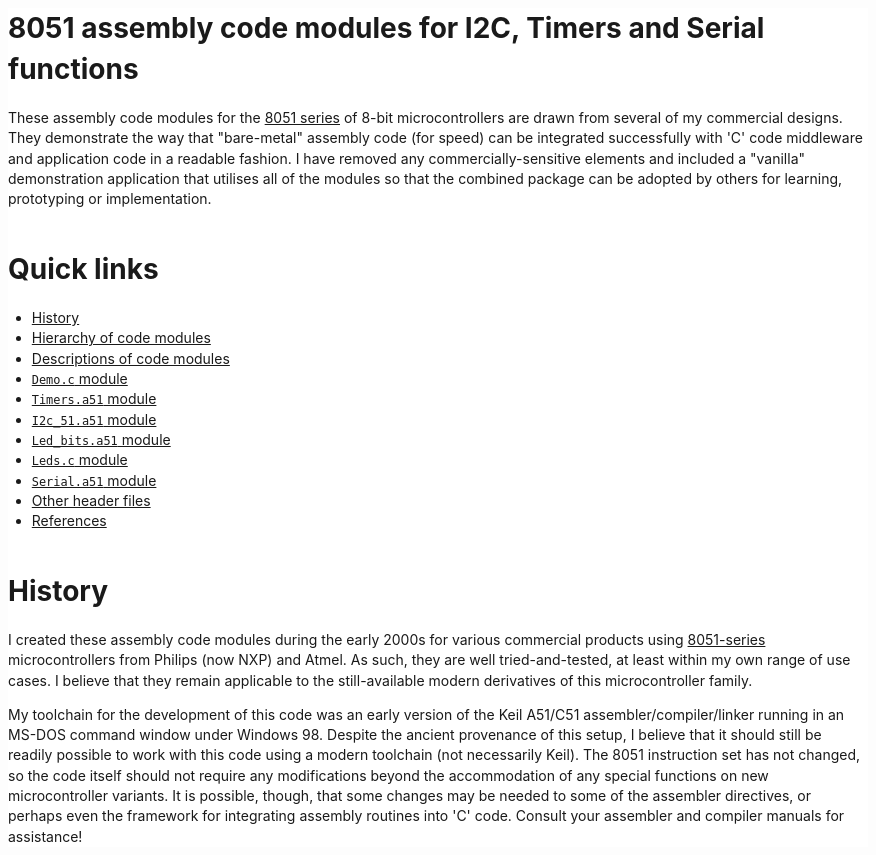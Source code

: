 # 8051 assembly code modules for I2C, Timers and Serial functions

These assembly code modules for the [8051 series](https://www.nxp.com/docs/en/data-sheet/8XC51_8XC52.pdf) of 8-bit microcontrollers are drawn from several of my commercial designs.  They demonstrate the way that "bare-metal" assembly code (for speed) can be integrated successfully with 'C' code middleware and application code in a readable fashion.  I have removed any commercially-sensitive elements and included a "vanilla" demonstration application that utilises all of the modules so that the combined package can be adopted by others for learning, prototyping or implementation.

# Quick links

* [History](https://github.com/Chapmip/8051-assembly-c-i2c-timers-serial/blob/master/README.md#history)
* [Hierarchy of code modules](https://github.com/Chapmip/8051-assembly-c-i2c-timers-serial/blob/master/README.md#hierarchy-of-code-modules)
* [Descriptions of code modules](https://github.com/Chapmip/8051-assembly-c-i2c-timers-serial/blob/master/README.md#descriptions-of-code-modules)
* [`Demo.c` module](https://github.com/Chapmip/8051-assembly-c-i2c-timers-serial/blob/master/README.md#democ-module)
* [`Timers.a51` module](https://github.com/Chapmip/8051-assembly-c-i2c-timers-serial/blob/master/README.md#timersa51-module-and-header-file)
* [`I2c_51.a51` module](https://github.com/Chapmip/8051-assembly-c-i2c-timers-serial/blob/master/README.md#i2c_51a51-module-and-header-file)
* [`Led_bits.a51` module](https://github.com/Chapmip/8051-assembly-c-i2c-timers-serial/blob/master/README.md#led_bitsa51-module-and-header-file)
* [`Leds.c` module](https://github.com/Chapmip/8051-assembly-c-i2c-timers-serial/blob/master/README.md#ledsc-module-and-header-file)
* [`Serial.a51` module](https://github.com/Chapmip/8051-assembly-c-i2c-timers-serial/blob/master/README.md#seriala51-module-and-header-file)
* [Other header files](https://github.com/Chapmip/8051-assembly-c-i2c-timers-serial/blob/master/README.md#other-header-files)
* [References](https://github.com/Chapmip/8051-assembly-c-i2c-timers-serial/blob/master/README.md#references)

# History

I created these assembly code modules during the early 2000s for various commercial products using [8051-series](https://www.nxp.com/docs/en/data-sheet/8XC51_8XC52.pdf) microcontrollers from Philips (now NXP) and Atmel.  As such, they are well tried-and-tested, at least within my own range of use cases.  I believe that they remain applicable to the still-available modern derivatives of this microcontroller family.

My toolchain for the development of this code was an early version of the Keil A51/C51 assembler/compiler/linker running in an MS-DOS command window under Windows 98.  Despite the ancient provenance of this setup, I believe that it should still be readily possible to work with this code using a modern toolchain (not necessarily Keil).  The 8051 instruction set has not changed, so the code itself should not require any modifications beyond the accommodation of any special functions on new microcontroller variants.  It is possible, though, that some changes may be needed to some of the assembler directives, or perhaps even the framework for integrating assembly routines into 'C' code.  Consult your assembler and compiler manuals for assistance!
